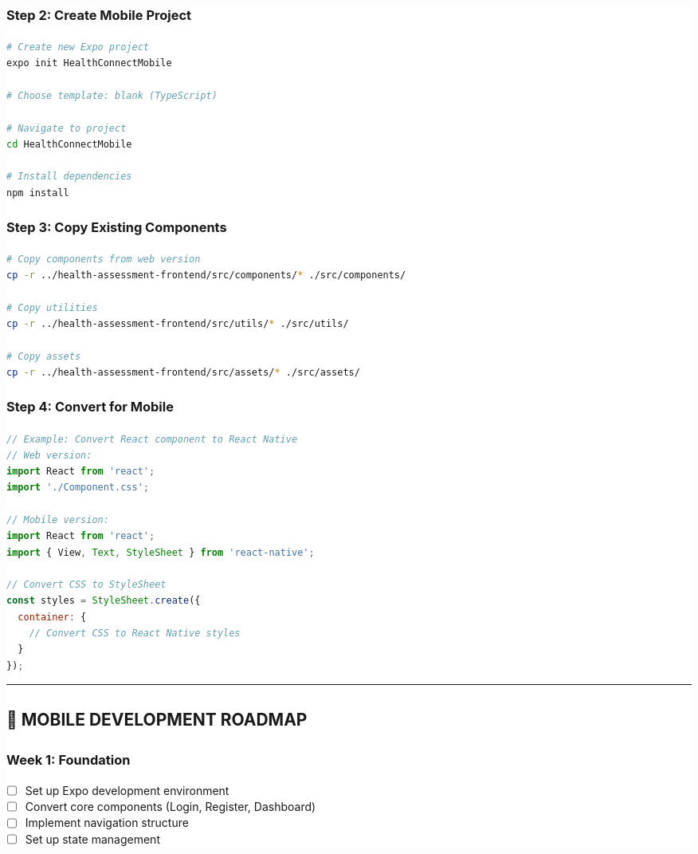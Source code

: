 ### **Step 2: Create Mobile Project**
```bash
# Create new Expo project
expo init HealthConnectMobile

# Choose template: blank (TypeScript)

# Navigate to project
cd HealthConnectMobile

# Install dependencies
npm install
```

### **Step 3: Copy Existing Components**
```bash
# Copy components from web version
cp -r ../health-assessment-frontend/src/components/* ./src/components/

# Copy utilities
cp -r ../health-assessment-frontend/src/utils/* ./src/utils/

# Copy assets
cp -r ../health-assessment-frontend/src/assets/* ./src/assets/
```

### **Step 4: Convert for Mobile**
```javascript
// Example: Convert React component to React Native
// Web version:
import React from 'react';
import './Component.css';

// Mobile version:
import React from 'react';
import { View, Text, StyleSheet } from 'react-native';

// Convert CSS to StyleSheet
const styles = StyleSheet.create({
  container: {
    // Convert CSS to React Native styles
  }
});
```

---

## **📱 MOBILE DEVELOPMENT ROADMAP**

### **Week 1: Foundation**
- [ ] Set up Expo development environment
- [ ] Convert core components (Login, Register, Dashboard)
- [ ] Implement navigation structure
- [ ] Set up state management
